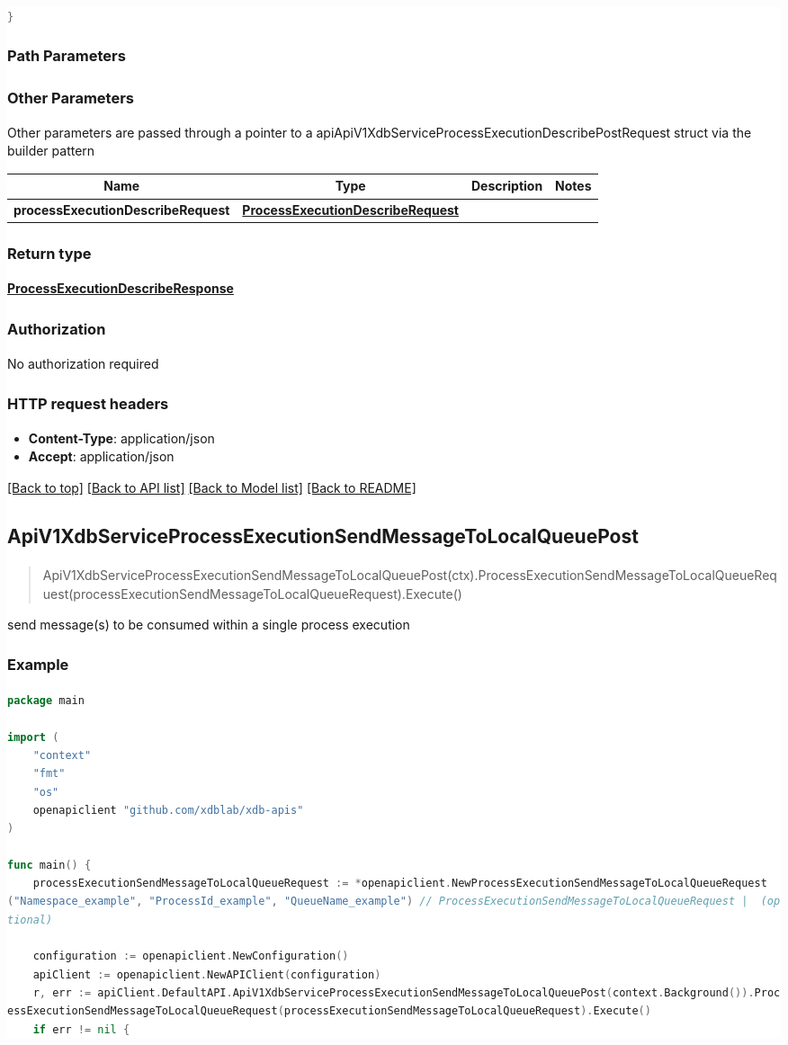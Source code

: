 ```go
}
```

### Path Parameters



### Other Parameters

Other parameters are passed through a pointer to a apiApiV1XdbServiceProcessExecutionDescribePostRequest struct via the builder pattern


Name | Type | Description  | Notes
------------- | ------------- | ------------- | -------------
 **processExecutionDescribeRequest** | [**ProcessExecutionDescribeRequest**](ProcessExecutionDescribeRequest.md) |  | 

### Return type

[**ProcessExecutionDescribeResponse**](ProcessExecutionDescribeResponse.md)

### Authorization

No authorization required

### HTTP request headers

- **Content-Type**: application/json
- **Accept**: application/json

[[Back to top]](#) [[Back to API list]](../README.md#documentation-for-api-endpoints)
[[Back to Model list]](../README.md#documentation-for-models)
[[Back to README]](../README.md)


## ApiV1XdbServiceProcessExecutionSendMessageToLocalQueuePost

> ApiV1XdbServiceProcessExecutionSendMessageToLocalQueuePost(ctx).ProcessExecutionSendMessageToLocalQueueRequest(processExecutionSendMessageToLocalQueueRequest).Execute()

send message(s) to be consumed within a single process execution

### Example

```go
package main

import (
    "context"
    "fmt"
    "os"
    openapiclient "github.com/xdblab/xdb-apis"
)

func main() {
    processExecutionSendMessageToLocalQueueRequest := *openapiclient.NewProcessExecutionSendMessageToLocalQueueRequest("Namespace_example", "ProcessId_example", "QueueName_example") // ProcessExecutionSendMessageToLocalQueueRequest |  (optional)

    configuration := openapiclient.NewConfiguration()
    apiClient := openapiclient.NewAPIClient(configuration)
    r, err := apiClient.DefaultAPI.ApiV1XdbServiceProcessExecutionSendMessageToLocalQueuePost(context.Background()).ProcessExecutionSendMessageToLocalQueueRequest(processExecutionSendMessageToLocalQueueRequest).Execute()
    if err != nil {
```
